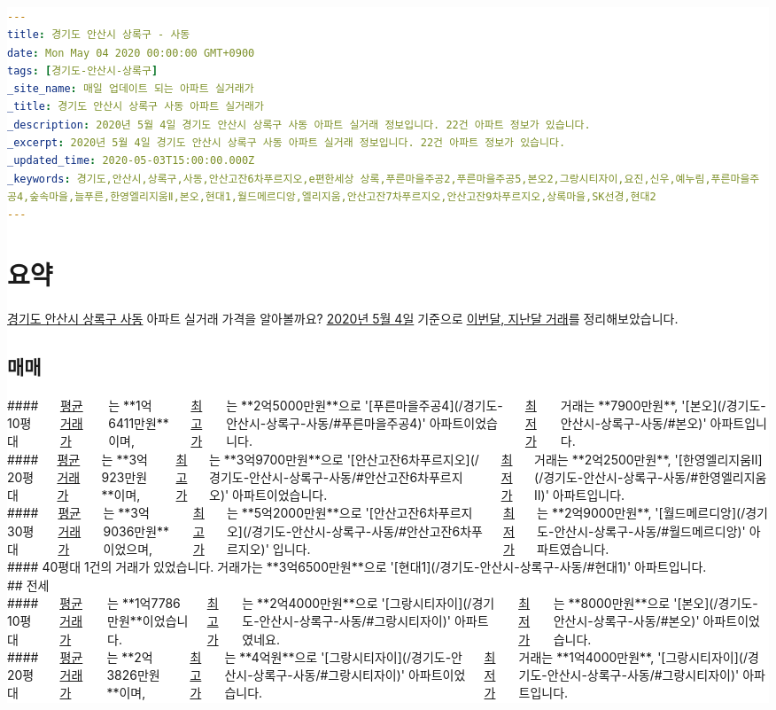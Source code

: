 ```yaml
---
title: 경기도 안산시 상록구 - 사동
date: Mon May 04 2020 00:00:00 GMT+0900
tags: [경기도-안산시-상록구]
_site_name: 매일 업데이트 되는 아파트 실거래가
_title: 경기도 안산시 상록구 사동 아파트 실거래가
_description: 2020년 5월 4일 경기도 안산시 상록구 사동 아파트 실거래 정보입니다. 22건 아파트 정보가 있습니다.
_excerpt: 2020년 5월 4일 경기도 안산시 상록구 사동 아파트 실거래 정보입니다. 22건 아파트 정보가 있습니다.
_updated_time: 2020-05-03T15:00:00.000Z
_keywords: 경기도,안산시,상록구,사동,안산고잔6차푸르지오,e편한세상 상록,푸른마을주공2,푸른마을주공5,본오2,그랑시티자이,요진,신우,예누림,푸른마을주공4,숲속마을,늘푸른,한영엘리지움Ⅱ,본오,현대1,월드메르디앙,엘리지움,안산고잔7차푸르지오,안산고잔9차푸르지오,상록마을,SK선경,현대2
---
```





# 요약
<ins>경기도 안산시 상록구 사동</ins> 아파트 실거래 가격을 알아볼까요? <ins>2020년 5월 4일</ins> 기준으로 <ins>이번달, 지난달 거래</ins>를 정리해보았습니다.

## 매매
<div class="container">
<div class="six columns" markdown="1">
#### 10평대
<ins>평균 거래가</ins>는 **1억6411만원**이며, <ins>최고가</ins>는 **2억5000만원**으로 '[푸른마을주공4](/경기도-안산시-상록구-사동/#푸른마을주공4)' 아파트이었습니다. <ins>최저가</ins> 거래는 **7900만원**, '[본오](/경기도-안산시-상록구-사동/#본오)' 아파트입니다.
</div>
<div class="six columns" markdown="1">
#### 20평대
<ins>평균 거래가</ins>는 **3억923만원**이며, <ins>최고가</ins>는 **3억9700만원**으로 '[안산고잔6차푸르지오](/경기도-안산시-상록구-사동/#안산고잔6차푸르지오)' 아파트이었습니다. <ins>최저가</ins> 거래는 **2억2500만원**, '[한영엘리지움Ⅱ](/경기도-안산시-상록구-사동/#한영엘리지움Ⅱ)' 아파트입니다.
</div>
</div>
<div class="container">
<div class="six columns" markdown="1">
#### 30평대
<ins>평균 거래가</ins>는 **3억9036만원**이었으며, <ins>최고가</ins>는 **5억2000만원**으로 '[안산고잔6차푸르지오](/경기도-안산시-상록구-사동/#안산고잔6차푸르지오)' 입니다. <ins>최저가</ins>는 **2억9000만원**, '[월드메르디앙](/경기도-안산시-상록구-사동/#월드메르디앙)' 아파트였습니다.
</div>
<div class="six columns" markdown="1">
#### 40평대
1건의 거래가 있었습니다. 거래가는 **3억6500만원**으로 '[현대1](/경기도-안산시-상록구-사동/#현대1)' 아파트입니다.
</div>
</div>
## 전세
<div class="container">
<div class="six columns" markdown="1">
#### 10평대
<ins>평균 거래가</ins>는 **1억7786만원**이었습니다. <ins>최고가</ins>는 **2억4000만원**으로 '[그랑시티자이](/경기도-안산시-상록구-사동/#그랑시티자이)' 아파트였네요. <ins>최저가</ins>는 **8000만원**으로 '[본오](/경기도-안산시-상록구-사동/#본오)' 아파트이었습니다.
</div>
<div class="six columns" markdown="1">
#### 20평대
<ins>평균 거래가</ins>는 **2억3826만원**이며, <ins>최고가</ins>는 **4억원**으로 '[그랑시티자이](/경기도-안산시-상록구-사동/#그랑시티자이)' 아파트이었습니다. <ins>최저가</ins> 거래는 **1억4000만원**, '[그랑시티자이](/경기도-안산시-상록구-사동/#그랑시티자이)' 아파트입니다.
</div>
</div>